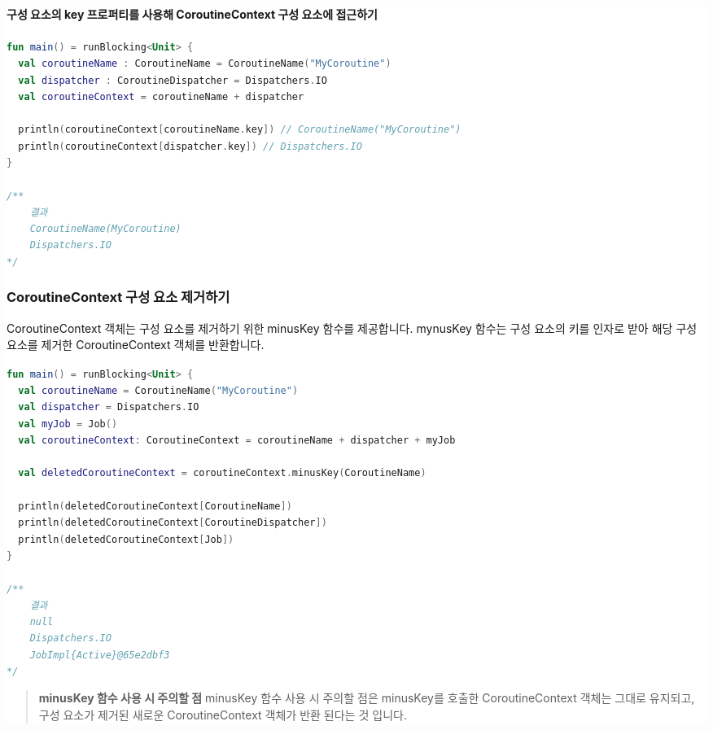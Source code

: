 #### 구성 요소의 key 프로퍼티를 사용해 CoroutineContext 구성 요소에 접근하기
```kotlin
fun main() = runBlocking<Unit> {
  val coroutineName : CoroutineName = CoroutineName("MyCoroutine")
  val dispatcher : CoroutineDispatcher = Dispatchers.IO
  val coroutineContext = coroutineName + dispatcher

  println(coroutineContext[coroutineName.key]) // CoroutineName("MyCoroutine")
  println(coroutineContext[dispatcher.key]) // Dispatchers.IO
}

/**
	결과
  	CoroutineName(MyCoroutine)
  	Dispatchers.IO
*/
```

### CoroutineContext 구성 요소 제거하기
CoroutineContext 객체는 구성 요소를 제거하기 위한 minusKey 함수를 제공합니다.
mynusKey 함수는 구성 요소의 키를 인자로 받아 해당 구성 요소를 제거한 CoroutineContext 객체를 반환합니다.

```kotlin
fun main() = runBlocking<Unit> {
  val coroutineName = CoroutineName("MyCoroutine")
  val dispatcher = Dispatchers.IO
  val myJob = Job()
  val coroutineContext: CoroutineContext = coroutineName + dispatcher + myJob

  val deletedCoroutineContext = coroutineContext.minusKey(CoroutineName)

  println(deletedCoroutineContext[CoroutineName])
  println(deletedCoroutineContext[CoroutineDispatcher])
  println(deletedCoroutineContext[Job])
}

/**
	결과
	null
	Dispatchers.IO
	JobImpl{Active}@65e2dbf3
*/
```

> **minusKey 함수 사용 시 주의할 점**
minusKey 함수 사용 시 주의할 점은 minusKey를 호출한 CoroutineContext 객체는 그대로 유지되고, 구성 요소가 제거된 새로운 CoroutineContext 객체가 반환 된다는 것 입니다.